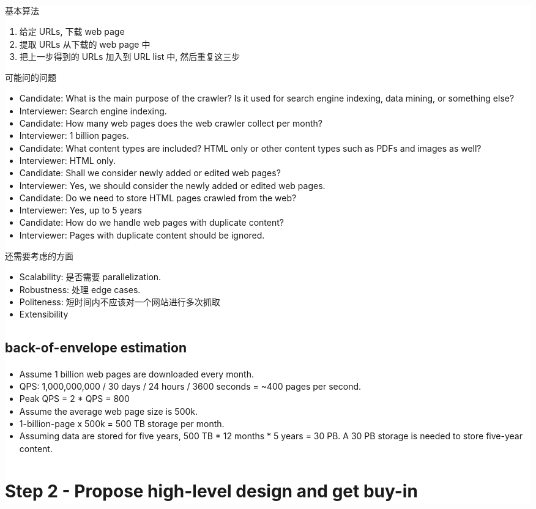 基本算法

1. 给定 URLs, 下载 web page
2. 提取 URLs 从下载的 web page 中
3. 把上一步得到的 URLs 加入到 URL list 中, 然后重复这三步

可能问的问题

- Candidate: What is the main purpose of the crawler? Is it used for search engine indexing, data mining, or something else?
- Interviewer: Search engine indexing.
- Candidate: How many web pages does the web crawler collect per month?
- Interviewer: 1 billion pages.
- Candidate: What content types are included? HTML only or other content types such as PDFs and images as well?
- Interviewer: HTML only.
- Candidate: Shall we consider newly added or edited web pages?
- Interviewer: Yes, we should consider the newly added or edited web pages.
- Candidate: Do we need to store HTML pages crawled from the web?
- Interviewer: Yes, up to 5 years
- Candidate: How do we handle web pages with duplicate content?
- Interviewer: Pages with duplicate content should be ignored.

还需要考虑的方面

- Scalability: 是否需要 parallelization.
- Robustness: 处理 edge cases.
- Politeness: 短时间内不应该对一个网站进行多次抓取
- Extensibility

## back-of-envelope estimation

- Assume 1 billion web pages are downloaded every month.
- QPS: 1,000,000,000 / 30 days / 24 hours / 3600 seconds = ~400 pages per second.
- Peak QPS = 2 \* QPS = 800
- Assume the average web page size is 500k.
- 1-billion-page x 500k = 500 TB storage per month.
- Assuming data are stored for five years, 500 TB \* 12 months \* 5 years = 30 PB. A 30 PB storage is needed to store five-year content.

# Step 2 - Propose high-level design and get buy-in

